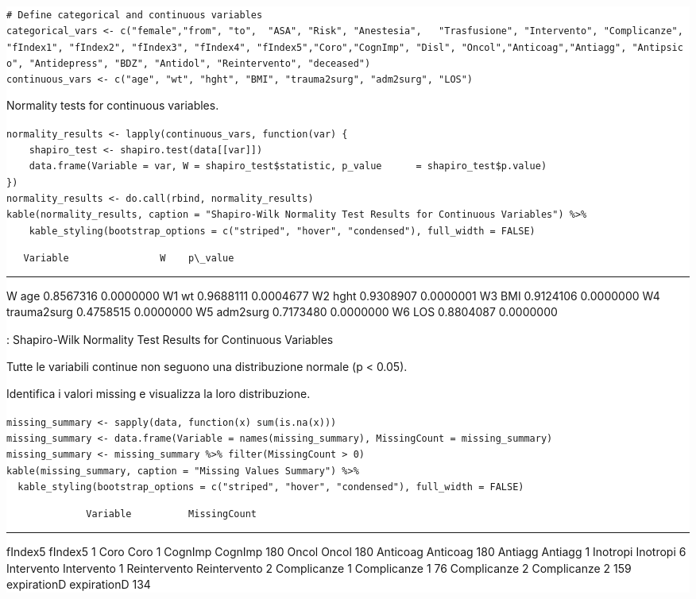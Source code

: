 ``` {.r}
# Define categorical and continuous variables
categorical_vars <- c("female","from", "to",  "ASA", "Risk", "Anestesia",   "Trasfusione", "Intervento", "Complicanze", "fIndex1", "fIndex2", "fIndex3", "fIndex4", "fIndex5","Coro","CognImp", "Disl", "Oncol","Anticoag","Antiagg", "Antipsico", "Antidepress", "BDZ", "Antidol", "Reintervento", "deceased")
continuous_vars <- c("age", "wt", "hght", "BMI", "trauma2surg", "adm2surg", "LOS")
```

Normality tests for continuous variables.

``` {.r}
normality_results <- lapply(continuous_vars, function(var) {
    shapiro_test <- shapiro.test(data[[var]])
    data.frame(Variable = var, W = shapiro_test$statistic, p_value      = shapiro_test$p.value)        
})
normality_results <- do.call(rbind, normality_results)  
kable(normality_results, caption = "Shapiro-Wilk Normality Test Results for Continuous Variables") %>%
    kable_styling(bootstrap_options = c("striped", "hover", "condensed"), full_width = FALSE)
```

       Variable                W    p\_value
  ---- ------------- ----------- -----------
  W    age             0.8567316   0.0000000
  W1   wt              0.9688111   0.0004677
  W2   hght            0.9308907   0.0000001
  W3   BMI             0.9124106   0.0000000
  W4   trauma2surg     0.4758515   0.0000000
  W5   adm2surg        0.7173480   0.0000000
  W6   LOS             0.8804087   0.0000000

  :  Shapiro-Wilk Normality Test Results for Continuous Variables

Tutte le variabili continue non seguono una distribuzione normale (p \<
0.05).

Identifica i valori missing e visualizza la loro distribuzione.

``` {.r}
missing_summary <- sapply(data, function(x) sum(is.na(x)))
missing_summary <- data.frame(Variable = names(missing_summary), MissingCount = missing_summary)
missing_summary <- missing_summary %>% filter(MissingCount > 0)
kable(missing_summary, caption = "Missing Values Summary") %>%
  kable_styling(bootstrap_options = c("striped", "hover", "condensed"), full_width = FALSE)
```

                  Variable          MissingCount
  --------------- --------------- --------------
  fIndex5         fIndex5                      1
  Coro            Coro                         1
  CognImp         CognImp                    180
  Oncol           Oncol                      180
  Anticoag        Anticoag                   180
  Antiagg         Antiagg                      1
  Inotropi        Inotropi                     6
  Intervento      Intervento                   1
  Reintervento    Reintervento                 2
  Complicanze 1   Complicanze 1               76
  Complicanze 2   Complicanze 2              159
  expirationD     expirationD                134
